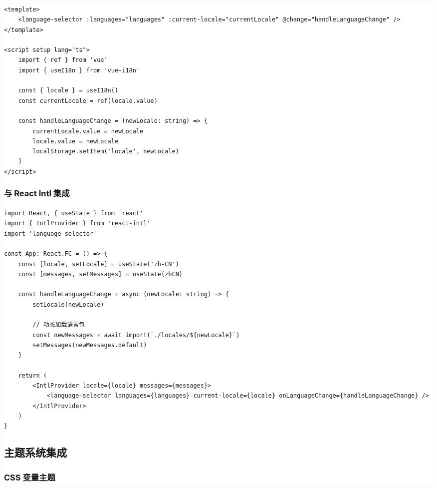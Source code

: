 ```vue
<template>
	<language-selector :languages="languages" :current-locale="currentLocale" @change="handleLanguageChange" />
</template>

<script setup lang="ts">
	import { ref } from 'vue'
	import { useI18n } from 'vue-i18n'

	const { locale } = useI18n()
	const currentLocale = ref(locale.value)

	const handleLanguageChange = (newLocale: string) => {
		currentLocale.value = newLocale
		locale.value = newLocale
		localStorage.setItem('locale', newLocale)
	}
</script>
```

### 与 React Intl 集成

```tsx
import React, { useState } from 'react'
import { IntlProvider } from 'react-intl'
import 'language-selector'

const App: React.FC = () => {
	const [locale, setLocale] = useState('zh-CN')
	const [messages, setMessages] = useState(zhCN)

	const handleLanguageChange = async (newLocale: string) => {
		setLocale(newLocale)

		// 动态加载语言包
		const newMessages = await import(`./locales/${newLocale}`)
		setMessages(newMessages.default)
	}

	return (
		<IntlProvider locale={locale} messages={messages}>
			<language-selector languages={languages} current-locale={locale} onLanguageChange={handleLanguageChange} />
		</IntlProvider>
	)
}
```

## 主题系统集成

### CSS 变量主题
